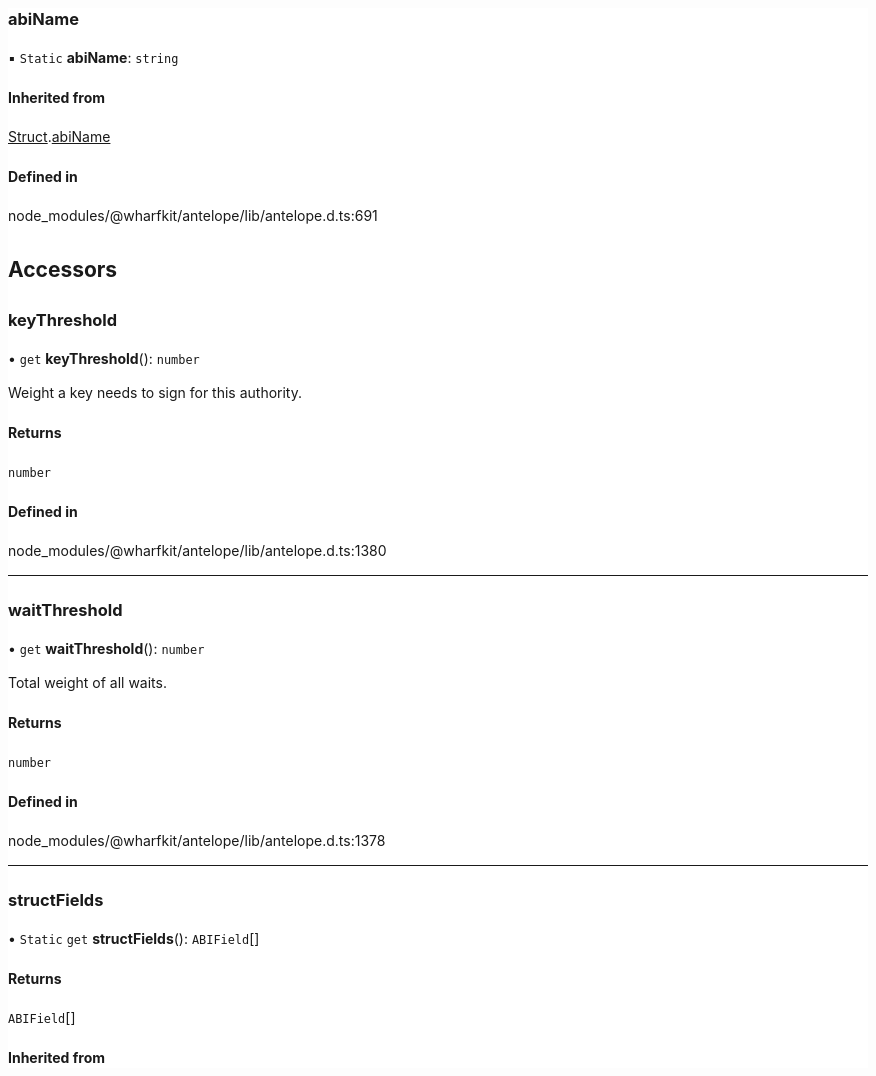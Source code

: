 ### abiName

▪ `Static` **abiName**: `string`

#### Inherited from

[Struct](/docs/testclasses/Struct-1.md).[abiName](/docs/testclasses/Struct-1.md#abiname)

#### Defined in

node_modules/@wharfkit/antelope/lib/antelope.d.ts:691

## Accessors

### keyThreshold

• `get` **keyThreshold**(): `number`

Weight a key needs to sign for this authority.

#### Returns

`number`

#### Defined in

node_modules/@wharfkit/antelope/lib/antelope.d.ts:1380

___

### waitThreshold

• `get` **waitThreshold**(): `number`

Total weight of all waits.

#### Returns

`number`

#### Defined in

node_modules/@wharfkit/antelope/lib/antelope.d.ts:1378

___

### structFields

• `Static` `get` **structFields**(): `ABIField`[]

#### Returns

`ABIField`[]

#### Inherited from
